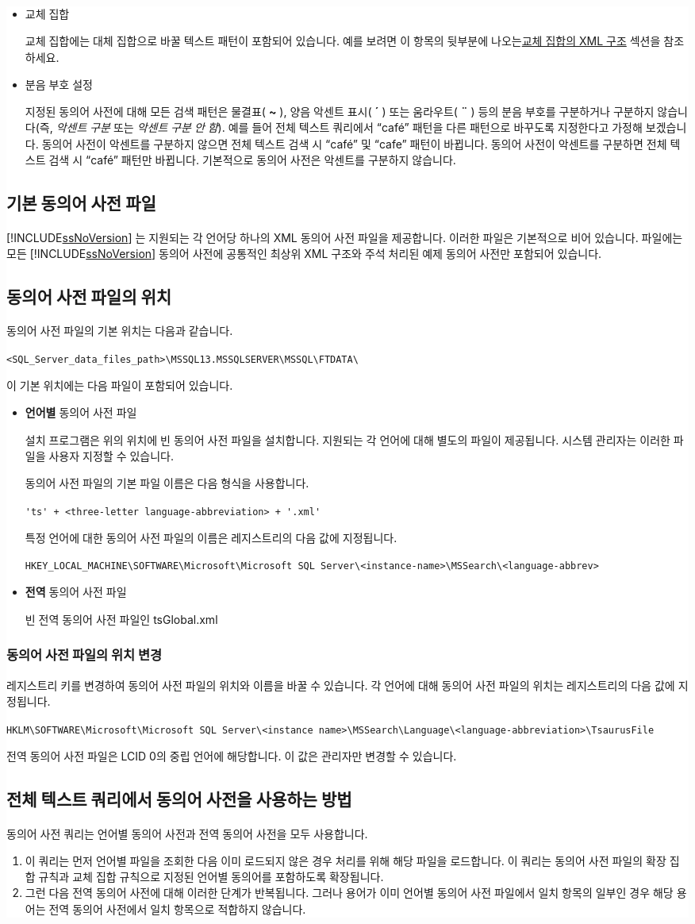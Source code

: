 -   교체 집합  
  
     교체 집합에는 대체 집합으로 바꿀 텍스트 패턴이 포함되어 있습니다. 예를 보려면 이 항목의 뒷부분에 나오는[교체 집합의 XML 구조](#replacement) 섹션을 참조하세요. 

-   분음 부호 설정  
  
     지정된 동의어 사전에 대해 모든 검색 패턴은 물결표( **~** ), 양음 악센트 표시( **&acute;** ) 또는 움라우트( **&uml;** ) 등의 분음 부호를 구분하거나 구분하지 않습니다(즉, *악센트 구분* 또는 *악센트 구분 안 함*). 예를 들어 전체 텍스트 쿼리에서 “caf&eacute;” 패턴을 다른 패턴으로 바꾸도록 지정한다고 가정해 보겠습니다. 동의어 사전이 악센트를 구분하지 않으면 전체 텍스트 검색 시 “caf&eacute;” 및 “cafe” 패턴이 바뀝니다. 동의어 사전이 악센트를 구분하면 전체 텍스트 검색 시 “caf&eacute;” 패턴만 바뀝니다. 기본적으로 동의어 사전은 악센트를 구분하지 않습니다.  
  
##  <a name="default-thesaurus-files"></a><a name="initial_thesaurus_files"></a> 기본 동의어 사전 파일
[!INCLUDE[ssNoVersion](../../includes/ssnoversion-md.md)] 는 지원되는 각 언어당 하나의 XML 동의어 사전 파일을 제공합니다. 이러한 파일은 기본적으로 비어 있습니다. 파일에는 모든 [!INCLUDE[ssNoVersion](../../includes/ssnoversion-md.md)] 동의어 사전에 공통적인 최상위 XML 구조와 주석 처리된 예제 동의어 사전만 포함되어 있습니다.  
  
##  <a name="location-of-thesaurus-files"></a><a name="location"></a> 동의어 사전 파일의 위치  
 동의어 사전 파일의 기본 위치는 다음과 같습니다.  
  
`<SQL_Server_data_files_path>\MSSQL13.MSSQLSERVER\MSSQL\FTDATA\`
  
이 기본 위치에는 다음 파일이 포함되어 있습니다.  
  
-   **언어별** 동의어 사전 파일  

    설치 프로그램은 위의 위치에 빈 동의어 사전 파일을 설치합니다. 지원되는 각 언어에 대해 별도의 파일이 제공됩니다. 시스템 관리자는 이러한 파일을 사용자 지정할 수 있습니다.  
  
    동의어 사전 파일의 기본 파일 이름은 다음 형식을 사용합니다.  
  
    `'ts' + <three-letter language-abbreviation> + '.xml'`
  
    특정 언어에 대한 동의어 사전 파일의 이름은 레지스트리의 다음 값에 지정됩니다.
     
    `HKEY_LOCAL_MACHINE\SOFTWARE\Microsoft\Microsoft SQL Server\<instance-name>\MSSearch\<language-abbrev>`
  
-   **전역** 동의어 사전 파일  
  
    빈 전역 동의어 사전 파일인 tsGlobal.xml  

### <a name="change-the-location-of-a-thesaurus-file"></a>동의어 사전 파일의 위치 변경 
레지스트리 키를 변경하여 동의어 사전 파일의 위치와 이름을 바꿀 수 있습니다. 각 언어에 대해 동의어 사전 파일의 위치는 레지스트리의 다음 값에 지정됩니다.  
  
`HKLM\SOFTWARE\Microsoft\Microsoft SQL Server\<instance name>\MSSearch\Language\<language-abbreviation>\TsaurusFile`
  
 전역 동의어 사전 파일은 LCID 0의 중립 언어에 해당합니다. 이 값은 관리자만 변경할 수 있습니다.  

##  <a name="how-full-text-queries-use-the-thesaurus"></a><a name="how_queries_use_tf"></a> 전체 텍스트 쿼리에서 동의어 사전을 사용하는 방법  
동의어 사전 쿼리는 언어별 동의어 사전과 전역 동의어 사전을 모두 사용합니다.
1.  이 쿼리는 먼저 언어별 파일을 조회한 다음 이미 로드되지 않은 경우 처리를 위해 해당 파일을 로드합니다. 이 쿼리는 동의어 사전 파일의 확장 집합 규칙과 교체 집합 규칙으로 지정된 언어별 동의어를 포함하도록 확장됩니다. 
2.  그런 다음 전역 동의어 사전에 대해 이러한 단계가 반복됩니다. 그러나 용어가 이미 언어별 동의어 사전 파일에서 일치 항목의 일부인 경우 해당 용어는 전역 동의어 사전에서 일치 항목으로 적합하지 않습니다.  
